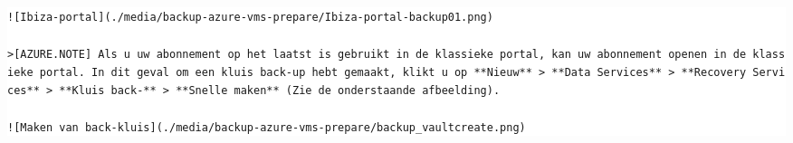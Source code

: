     ![Ibiza-portal](./media/backup-azure-vms-prepare/Ibiza-portal-backup01.png)

    >[AZURE.NOTE] Als u uw abonnement op het laatst is gebruikt in de klassieke portal, kan uw abonnement openen in de klassieke portal. In dit geval om een kluis back-up hebt gemaakt, klikt u op **Nieuw** > **Data Services** > **Recovery Services** > **Kluis back-** > **Snelle maken** (Zie de onderstaande afbeelding).

    ![Maken van back-kluis](./media/backup-azure-vms-prepare/backup_vaultcreate.png)
